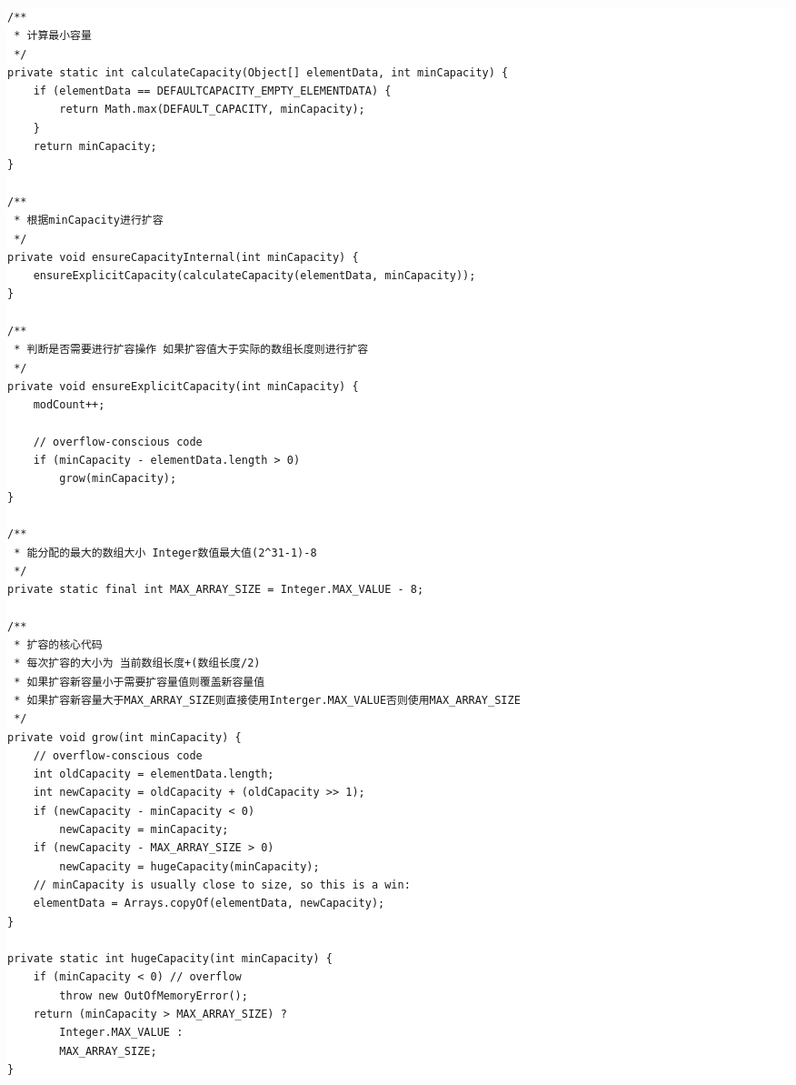     /**
     * 计算最小容量
     */
    private static int calculateCapacity(Object[] elementData, int minCapacity) {
        if (elementData == DEFAULTCAPACITY_EMPTY_ELEMENTDATA) {
            return Math.max(DEFAULT_CAPACITY, minCapacity);
        }
        return minCapacity;
    }

    /**
     * 根据minCapacity进行扩容
     */
    private void ensureCapacityInternal(int minCapacity) {
        ensureExplicitCapacity(calculateCapacity(elementData, minCapacity));
    }

    /**
     * 判断是否需要进行扩容操作 如果扩容值大于实际的数组长度则进行扩容
     */
    private void ensureExplicitCapacity(int minCapacity) {
        modCount++;

        // overflow-conscious code
        if (minCapacity - elementData.length > 0)
            grow(minCapacity);
    }

    /**
     * 能分配的最大的数组大小 Integer数值最大值(2^31-1)-8
     */
    private static final int MAX_ARRAY_SIZE = Integer.MAX_VALUE - 8;

    /**
     * 扩容的核心代码
     * 每次扩容的大小为 当前数组长度+(数组长度/2)
     * 如果扩容新容量小于需要扩容量值则覆盖新容量值
     * 如果扩容新容量大于MAX_ARRAY_SIZE则直接使用Interger.MAX_VALUE否则使用MAX_ARRAY_SIZE
     */
    private void grow(int minCapacity) {
        // overflow-conscious code
        int oldCapacity = elementData.length;
        int newCapacity = oldCapacity + (oldCapacity >> 1);
        if (newCapacity - minCapacity < 0)
            newCapacity = minCapacity;
        if (newCapacity - MAX_ARRAY_SIZE > 0)
            newCapacity = hugeCapacity(minCapacity);
        // minCapacity is usually close to size, so this is a win:
        elementData = Arrays.copyOf(elementData, newCapacity);
    }

    private static int hugeCapacity(int minCapacity) {
        if (minCapacity < 0) // overflow
            throw new OutOfMemoryError();
        return (minCapacity > MAX_ARRAY_SIZE) ?
            Integer.MAX_VALUE :
            MAX_ARRAY_SIZE;
    }
